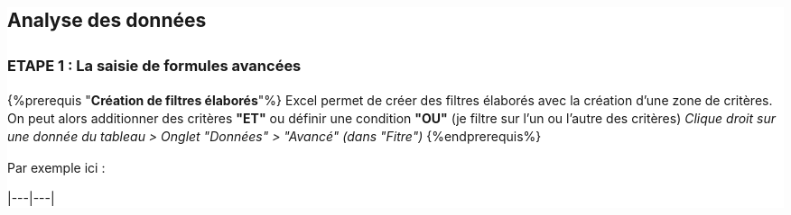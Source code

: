 <h2 id=analyse> Analyse des données </h2>

### ETAPE 1 : La saisie de formules avancées

{%prerequis "**Création de filtres élaborés**"%}
Excel permet de créer des filtres élaborés avec la création d’une zone de critères. On peut alors additionner des critères **"ET"** ou définir une condition **"OU"** (je filtre sur l’un ou l’autre des critères)
*Clique droit sur une donnée du tableau > Onglet "Données" > "Avancé" (dans "Fitre")*
{%endprerequis%}

Par exemple ici :

|---|---|